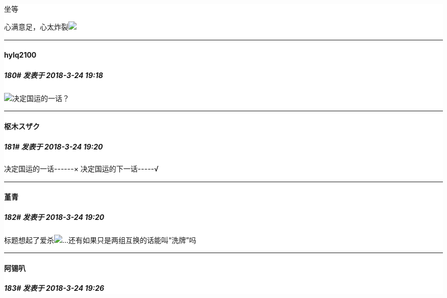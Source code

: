 


坐等

心满意足，心太炸裂<img src="https://static.saraba1st.com/image/smiley/face2017/053.png" referrerpolicy="no-referrer">







-----

####  hylq2100  
##### 180#       发表于 2018-3-24 19:18



<img src="https://static.saraba1st.com/image/smiley/face2017/067.png" referrerpolicy="no-referrer">决定国运的一话？







-----

####  枢木スザク  
##### 181#       发表于 2018-3-24 19:20




决定国运的一话------×
决定国运的下一话-----√







-----

####  堇青  
##### 182#       发表于 2018-3-24 19:20




标题想起了爱杀<img src="https://static.saraba1st.com/image/smiley/face2017/068.png" referrerpolicy="no-referrer">...还有如果只是两组互换的话能叫“洗牌”吗







-----

####  阿锡叭  
##### 183#       发表于 2018-3-24 19:26


